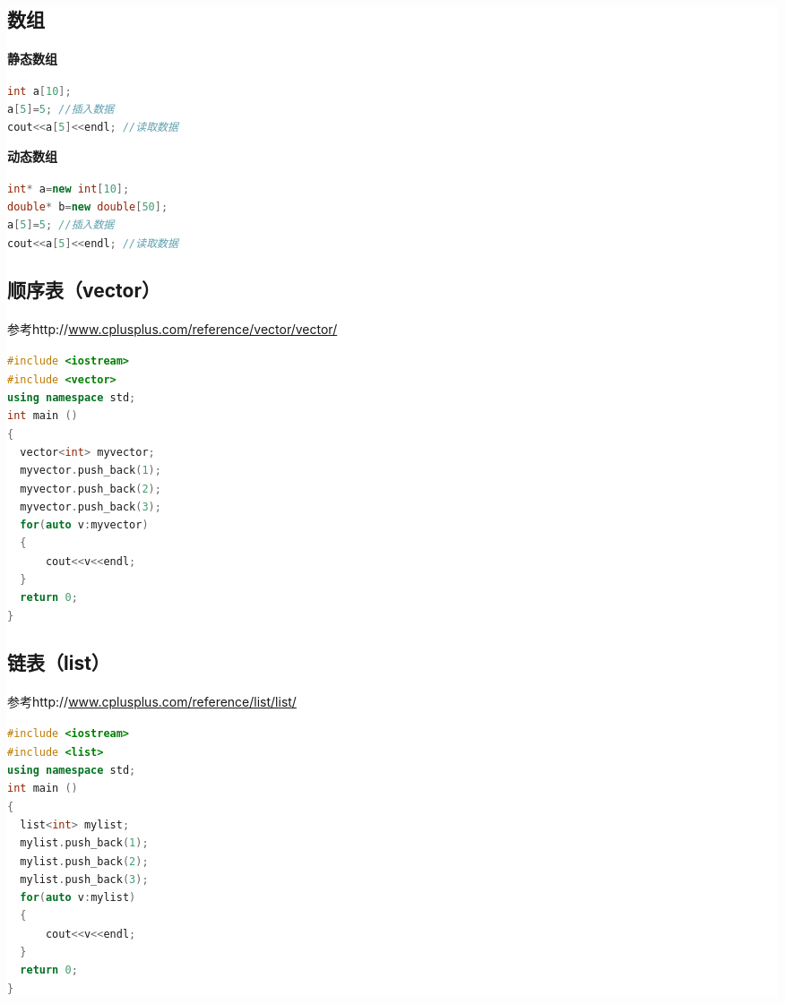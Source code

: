 

## 数组

**静态数组**

```c++
int a[10];
a[5]=5; //插入数据
cout<<a[5]<<endl; //读取数据
```

**动态数组**

```c++
int* a=new int[10];
double* b=new double[50];
a[5]=5; //插入数据
cout<<a[5]<<endl; //读取数据
```

## 顺序表（vector）

参考http://www.cplusplus.com/reference/vector/vector/

```c++
#include <iostream>
#include <vector>
using namespace std;
int main ()
{
  vector<int> myvector;
  myvector.push_back(1);
  myvector.push_back(2);
  myvector.push_back(3);
  for(auto v:myvector)
  { 
      cout<<v<<endl;
  } 
  return 0;
} 
```

## 链表（list）

参考http://www.cplusplus.com/reference/list/list/

```c++
#include <iostream>
#include <list>
using namespace std;
int main ()
{
  list<int> mylist;
  mylist.push_back(1);
  mylist.push_back(2);
  mylist.push_back(3);
  for(auto v:mylist)
  { 
      cout<<v<<endl;
  } 
  return 0;
} 
```

